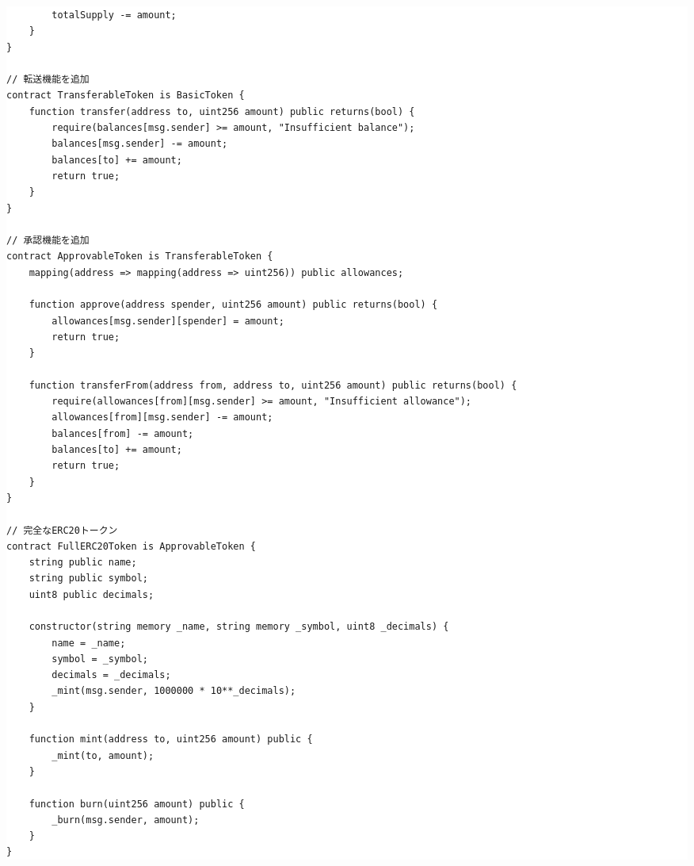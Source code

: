 ```solidity
        totalSupply -= amount;
    }
}

// 転送機能を追加
contract TransferableToken is BasicToken {
    function transfer(address to, uint256 amount) public returns(bool) {
        require(balances[msg.sender] >= amount, "Insufficient balance");
        balances[msg.sender] -= amount;
        balances[to] += amount;
        return true;
    }
}

// 承認機能を追加
contract ApprovableToken is TransferableToken {
    mapping(address => mapping(address => uint256)) public allowances;
    
    function approve(address spender, uint256 amount) public returns(bool) {
        allowances[msg.sender][spender] = amount;
        return true;
    }
    
    function transferFrom(address from, address to, uint256 amount) public returns(bool) {
        require(allowances[from][msg.sender] >= amount, "Insufficient allowance");
        allowances[from][msg.sender] -= amount;
        balances[from] -= amount;
        balances[to] += amount;
        return true;
    }
}

// 完全なERC20トークン
contract FullERC20Token is ApprovableToken {
    string public name;
    string public symbol;
    uint8 public decimals;
    
    constructor(string memory _name, string memory _symbol, uint8 _decimals) {
        name = _name;
        symbol = _symbol;
        decimals = _decimals;
        _mint(msg.sender, 1000000 * 10**_decimals);
    }
    
    function mint(address to, uint256 amount) public {
        _mint(to, amount);
    }
    
    function burn(uint256 amount) public {
        _burn(msg.sender, amount);
    }
}
```
